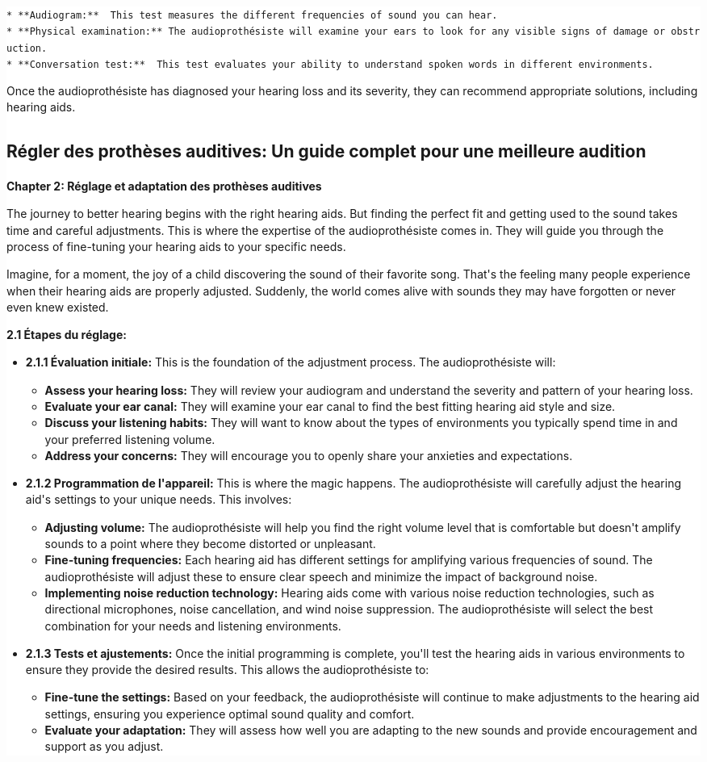     * **Audiogram:**  This test measures the different frequencies of sound you can hear.
    * **Physical examination:** The audioprothésiste will examine your ears to look for any visible signs of damage or obstruction.
    * **Conversation test:**  This test evaluates your ability to understand spoken words in different environments.

Once the audioprothésiste has diagnosed your hearing loss and its severity, they can recommend appropriate solutions, including hearing aids.


## Régler des prothèses auditives: Un guide complet pour une meilleure audition

**Chapter 2: Réglage et adaptation des prothèses auditives**

The journey to better hearing begins with the right hearing aids.  But finding the perfect fit and getting used to the sound takes time and careful adjustments.  This is where the expertise of the audioprothésiste comes in.  They will guide you through the process of fine-tuning your hearing aids to your specific needs.

Imagine, for a moment, the joy of a child discovering the sound of their favorite song.  That's the feeling many people experience when their hearing aids are properly adjusted.  Suddenly, the world comes alive with sounds they may have forgotten or never even knew existed. 

**2.1 Étapes du réglage:**

* **2.1.1 Évaluation initiale:**  This is the foundation of the adjustment process.  The audioprothésiste will:

    * **Assess your hearing loss:**  They will review your audiogram and understand the severity and pattern of your hearing loss.
    * **Evaluate your ear canal:**  They will examine your ear canal to find the best fitting hearing aid style and size.
    * **Discuss your listening habits:** They will want to know about the types of environments you typically spend time in and your preferred listening volume. 
    * **Address your concerns:**  They will encourage you to openly share your anxieties and expectations.

* **2.1.2 Programmation de l'appareil:**  This is where the magic happens.  The audioprothésiste will carefully adjust the hearing aid's settings to your unique needs.  This involves:

    * **Adjusting volume:**  The audioprothésiste will help you find the right volume level that is comfortable but doesn't amplify sounds to a point where they become distorted or unpleasant.
    * **Fine-tuning frequencies:**  Each hearing aid has different settings for amplifying various frequencies of sound. The audioprothésiste will adjust these to ensure clear speech and minimize the impact of background noise.
    * **Implementing noise reduction technology:**  Hearing aids come with various noise reduction technologies, such as directional microphones, noise cancellation, and wind noise suppression.  The audioprothésiste will select the best combination for your needs and listening environments. 

* **2.1.3 Tests et ajustements:**  Once the initial programming is complete, you'll test the hearing aids in various environments to ensure they provide the desired results.  This allows the audioprothésiste to:

    * **Fine-tune the settings:**  Based on your feedback, the audioprothésiste will continue to make adjustments to the hearing aid settings, ensuring you experience optimal sound quality and comfort.
    * **Evaluate your adaptation:** They will assess how well you are adapting to the new sounds and provide encouragement and support as you adjust.
